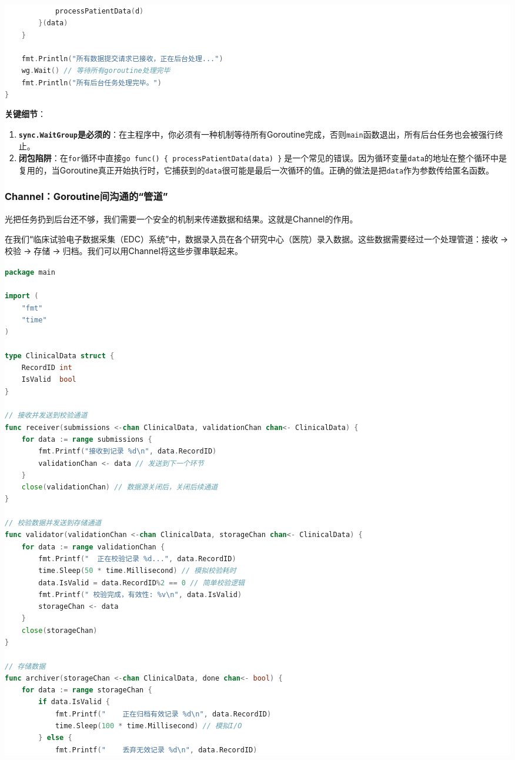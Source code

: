 ```go
			processPatientData(d)
		}(data)
	}

	fmt.Println("所有数据提交请求已接收，正在后台处理...")
	wg.Wait() // 等待所有goroutine处理完毕
	fmt.Println("所有后台任务处理完毕。")
}
```

**关键细节**：

1.  **`sync.WaitGroup`是必须的**：在主程序中，你必须有一种机制等待所有Goroutine完成，否则`main`函数退出，所有后台任务也会被强行终止。
2.  **闭包陷阱**：在`for`循环中直接`go func() { processPatientData(data) }` 是一个常见的错误。因为循环变量`data`的地址在整个循环中是复用的，当Goroutine真正开始执行时，它捕获到的`data`很可能是最后一次循环的值。正确的做法是把`data`作为参数传给匿名函数。

### Channel：Goroutine间沟通的“管道”

光把任务扔到后台还不够，我们需要一个安全的机制来传递数据和结果。这就是Channel的作用。

在我们“临床试验电子数据采集（EDC）系统”中，数据录入员在各个研究中心（医院）录入数据。这些数据需要经过一个处理管道：接收 -> 校验 -> 存储 -> 归档。我们可以用Channel将这些步骤串联起来。

```go
package main

import (
	"fmt"
	"time"
)

type ClinicalData struct {
	RecordID int
	IsValid  bool
}

// 接收并发送到校验通道
func receiver(submissions <-chan ClinicalData, validationChan chan<- ClinicalData) {
	for data := range submissions {
		fmt.Printf("接收到记录 %d\n", data.RecordID)
		validationChan <- data // 发送到下一个环节
	}
	close(validationChan) // 数据源关闭后，关闭后续通道
}

// 校验数据并发送到存储通道
func validator(validationChan <-chan ClinicalData, storageChan chan<- ClinicalData) {
	for data := range validationChan {
		fmt.Printf("  正在校验记录 %d...", data.RecordID)
		time.Sleep(50 * time.Millisecond) // 模拟校验耗时
		data.IsValid = data.RecordID%2 == 0 // 简单校验逻辑
		fmt.Printf(" 校验完成，有效性: %v\n", data.IsValid)
		storageChan <- data
	}
	close(storageChan)
}

// 存储数据
func archiver(storageChan <-chan ClinicalData, done chan<- bool) {
	for data := range storageChan {
		if data.IsValid {
			fmt.Printf("    正在归档有效记录 %d\n", data.RecordID)
			time.Sleep(100 * time.Millisecond) // 模拟I/O
		} else {
			fmt.Printf("    丢弃无效记录 %d\n", data.RecordID)
```